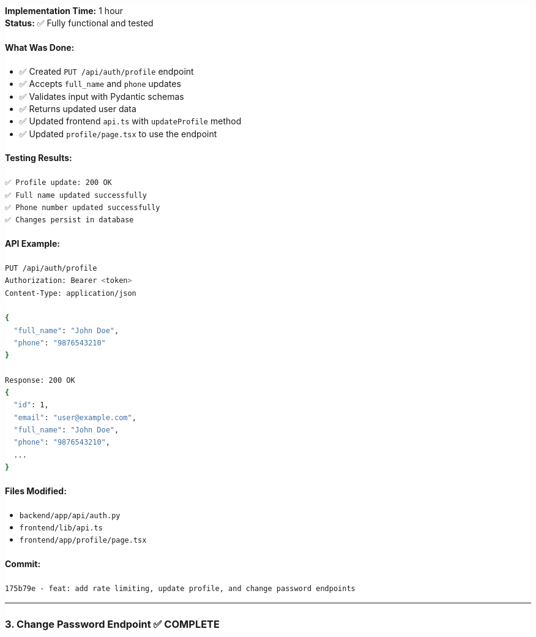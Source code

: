 **Implementation Time:** 1 hour  
**Status:** ✅ Fully functional and tested

#### What Was Done:
- ✅ Created `PUT /api/auth/profile` endpoint
- ✅ Accepts `full_name` and `phone` updates
- ✅ Validates input with Pydantic schemas
- ✅ Returns updated user data
- ✅ Updated frontend `api.ts` with `updateProfile` method
- ✅ Updated `profile/page.tsx` to use the endpoint

#### Testing Results:
```
✅ Profile update: 200 OK
✅ Full name updated successfully
✅ Phone number updated successfully
✅ Changes persist in database
```

#### API Example:
```bash
PUT /api/auth/profile
Authorization: Bearer <token>
Content-Type: application/json

{
  "full_name": "John Doe",
  "phone": "9876543210"
}

Response: 200 OK
{
  "id": 1,
  "email": "user@example.com",
  "full_name": "John Doe",
  "phone": "9876543210",
  ...
}
```

#### Files Modified:
- `backend/app/api/auth.py`
- `frontend/lib/api.ts`
- `frontend/app/profile/page.tsx`

#### Commit:
```
175b79e - feat: add rate limiting, update profile, and change password endpoints
```

---

### 3. Change Password Endpoint ✅ COMPLETE

